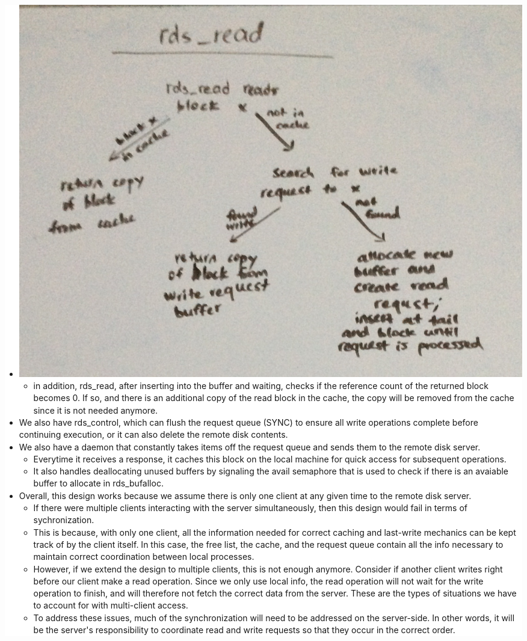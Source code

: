 - ![](Media/rds_read.jpg)
  - in addition, rds_read, after inserting into the buffer and waiting, checks if the reference count of the returned block becomes 0. If so, and there is an additional copy of the read block in the cache, the copy will be removed from the cache since it is not needed anymore.
- We also have rds_control, which can flush the request queue (SYNC) to ensure all write operations complete before continuing execution, or it can also delete the remote disk contents.
- We also have a daemon that constantly takes items off the request queue and sends them to the remote disk server.
  - Everytime it receives a response, it caches this block on the local machine for quick access for subsequent operations.
  - It also handles deallocating unused buffers by signaling the avail semaphore that is used to check if there is an avaiable buffer to allocate in rds_bufalloc.
- Overall, this design works because we assume there is only one client at any given time to the remote disk server.
  - If there were multiple clients interacting with the server simultaneously, then this design would fail in terms of sychronization.
  - This is because, with only one client, all the information needed for correct caching and last-write mechanics can be kept track of by the client itself. In this case, the free list, the cache, and the request queue contain all the info necessary to maintain correct coordination between local processes. 
  - However, if we extend the design to multiple clients, this is not enough anymore. Consider if another client writes right before our client make a read operation. Since we only use local info, the read operation will not wait for the write operation to finish, and will therefore not fetch the correct data from the server. These are the types of situations we have to account for with multi-client access.
  - To address these issues, much of the synchronization will need to be addressed on the server-side. In other words, it will be the server's responsibility to coordinate read and write requests so that they occur in the correct order.